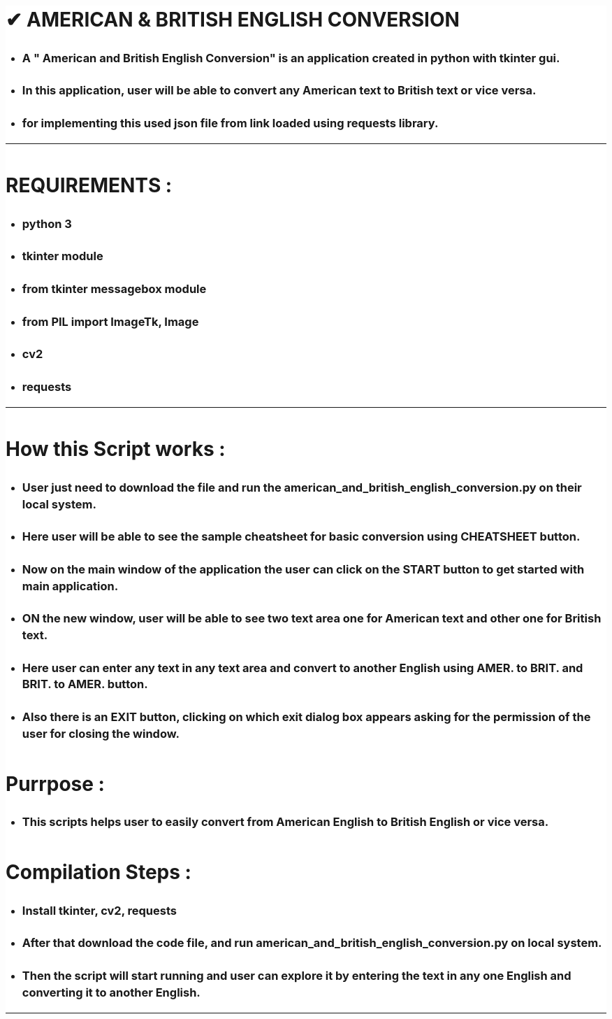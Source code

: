 # ✔ AMERICAN & BRITISH ENGLISH CONVERSION
- ### A " American and British English Conversion" is an application created in python with tkinter gui.
- ### In this application, user will be able to convert any American text to British text or vice versa.
- ### for implementing this used json file from link loaded using requests library.

****

# REQUIREMENTS :
- ### python 3
- ### tkinter module
- ### from tkinter messagebox module
- ### from PIL import ImageTk, Image
- ### cv2
- ### requests

****

# How this Script works :
- ### User just need to download the file and run the american_and_british_english_conversion.py on their local system.
- ### Here user will be able to see the sample cheatsheet for basic conversion using CHEATSHEET button.
- ### Now on the main window of the application the user can click on the START button to get started with main application.
- ### ON the new window, user will be able to see two text area one for American text and other one for British text.
- ### Here user can enter any text in any text area and convert to another English using AMER. to BRIT. and BRIT. to AMER. button.
- ### Also there is an EXIT button, clicking on which exit dialog box appears asking for the permission of the user for closing the window.

# Purrpose :
- ### This scripts helps user to easily convert from American English to British English or vice versa.

# Compilation Steps :
- ### Install tkinter, cv2, requests
- ### After that download the code file, and run american_and_british_english_conversion.py on local system.
- ### Then the script will start running and user can explore it by entering the text in any one English and converting it to another English.

****
